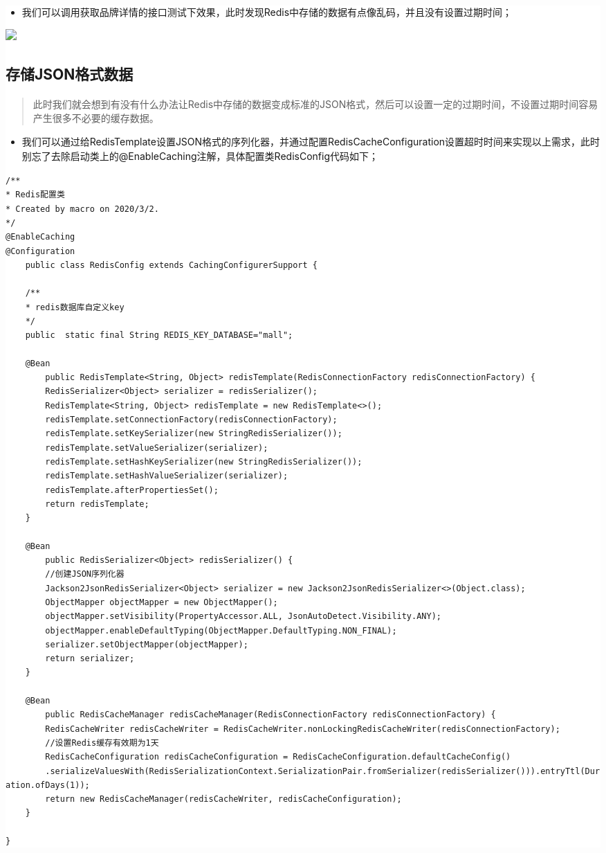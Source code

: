 *   我们可以调用获取品牌详情的接口测试下效果，此时发现Redis中存储的数据有点像乱码，并且没有设置过期时间；

![](/images/jueJin/170e34e67817c05.png)

存储JSON格式数据
----------

> 此时我们就会想到有没有什么办法让Redis中存储的数据变成标准的JSON格式，然后可以设置一定的过期时间，不设置过期时间容易产生很多不必要的缓存数据。

*   我们可以通过给RedisTemplate设置JSON格式的序列化器，并通过配置RedisCacheConfiguration设置超时时间来实现以上需求，此时别忘了去除启动类上的@EnableCaching注解，具体配置类RedisConfig代码如下；

```
/**
* Redis配置类
* Created by macro on 2020/3/2.
*/
@EnableCaching
@Configuration
    public class RedisConfig extends CachingConfigurerSupport {
    
    /**
    * redis数据库自定义key
    */
    public  static final String REDIS_KEY_DATABASE="mall";
    
    @Bean
        public RedisTemplate<String, Object> redisTemplate(RedisConnectionFactory redisConnectionFactory) {
        RedisSerializer<Object> serializer = redisSerializer();
        RedisTemplate<String, Object> redisTemplate = new RedisTemplate<>();
        redisTemplate.setConnectionFactory(redisConnectionFactory);
        redisTemplate.setKeySerializer(new StringRedisSerializer());
        redisTemplate.setValueSerializer(serializer);
        redisTemplate.setHashKeySerializer(new StringRedisSerializer());
        redisTemplate.setHashValueSerializer(serializer);
        redisTemplate.afterPropertiesSet();
        return redisTemplate;
    }
    
    @Bean
        public RedisSerializer<Object> redisSerializer() {
        //创建JSON序列化器
        Jackson2JsonRedisSerializer<Object> serializer = new Jackson2JsonRedisSerializer<>(Object.class);
        ObjectMapper objectMapper = new ObjectMapper();
        objectMapper.setVisibility(PropertyAccessor.ALL, JsonAutoDetect.Visibility.ANY);
        objectMapper.enableDefaultTyping(ObjectMapper.DefaultTyping.NON_FINAL);
        serializer.setObjectMapper(objectMapper);
        return serializer;
    }
    
    @Bean
        public RedisCacheManager redisCacheManager(RedisConnectionFactory redisConnectionFactory) {
        RedisCacheWriter redisCacheWriter = RedisCacheWriter.nonLockingRedisCacheWriter(redisConnectionFactory);
        //设置Redis缓存有效期为1天
        RedisCacheConfiguration redisCacheConfiguration = RedisCacheConfiguration.defaultCacheConfig()
        .serializeValuesWith(RedisSerializationContext.SerializationPair.fromSerializer(redisSerializer())).entryTtl(Duration.ofDays(1));
        return new RedisCacheManager(redisCacheWriter, redisCacheConfiguration);
    }
    
}
```